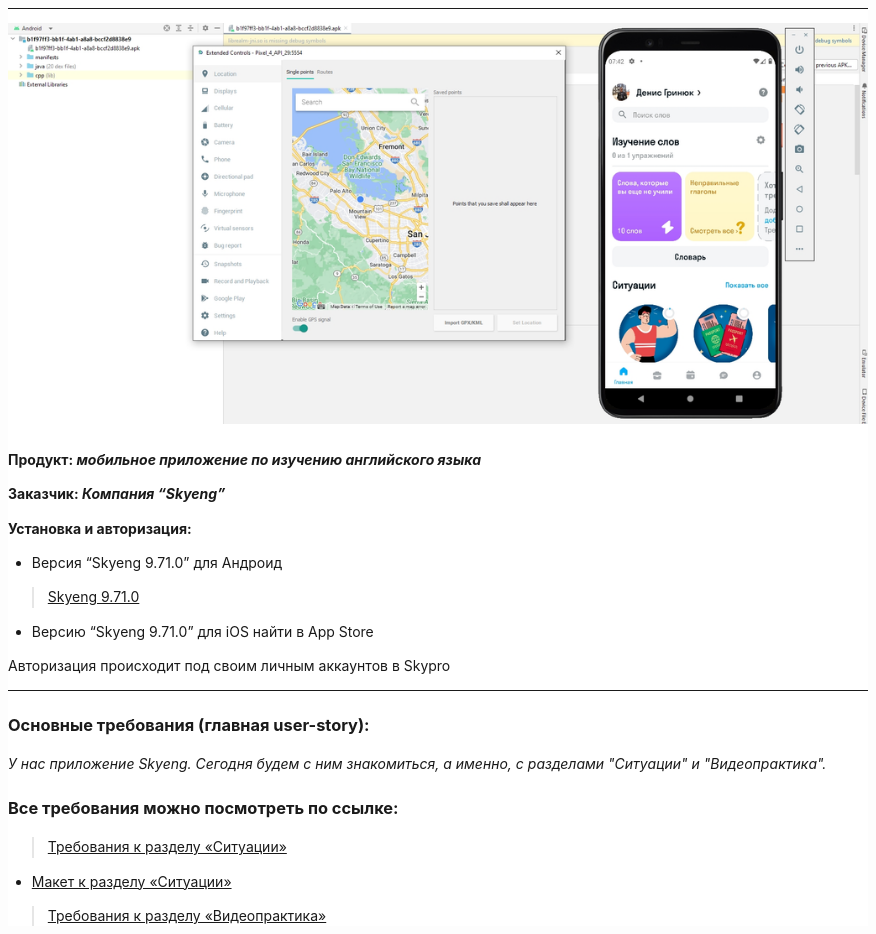 ----
![Header](https://github.com/DenisGriniuk/Mobile_app_Skyeng/blob/main/assets/the_main.jpg)
<br><br>
**Продукт: _мобильное приложение по изучению английского языка_**

**Заказчик: _Компания “Skyeng”_**

**Установка и авторизация:**

- Версия “Skyeng 9.71.0” для Андроид 

>[Skyeng 9.71.0](https://drive.google.com/file/d/1LJrqr5aLlM0LYL1HzQi-12IVZqVUy5ye/view?usp=sharing "Skyeng")


- Версию “Skyeng 9.71.0” для iOS найти в App Store

Авторизация происходит под своим личным аккаунтов в Skypro

----
### Основные требования (главная user-story): 
_У нас приложение Skyeng. Сегодня будем с ним знакомиться, а именно, с разделами "Ситуации" и "Видеопрактика"._

### Все требования можно посмотреть по ссылке: 

>[Требования к разделу «Ситуации»](https://docs.google.com/document/d/1mlzrB6KlNLnJSZLimHPKYdSWo4UJEmYnVrI65TupzBc/edit?usp=sharing)

- [Макет к разделу «Ситуации»](https://www.figma.com/file/EZLffebbT5sSmo2jcSwxFc/%D0%A1%D0%B8%D1%82%D1%83%D0%B0%D1%86%D0%B8%D0%B8?node-id=0%3A1&t=a10BEnon7ojPZiGB-0)

>[Требования к разделу «Видеопрактика»](https://docs.google.com/document/d/1NzbQU_5LQkaSDT4XSgljIWN_yl2dtZjUrVndUsSzg7g/edit?usp=sharing)
